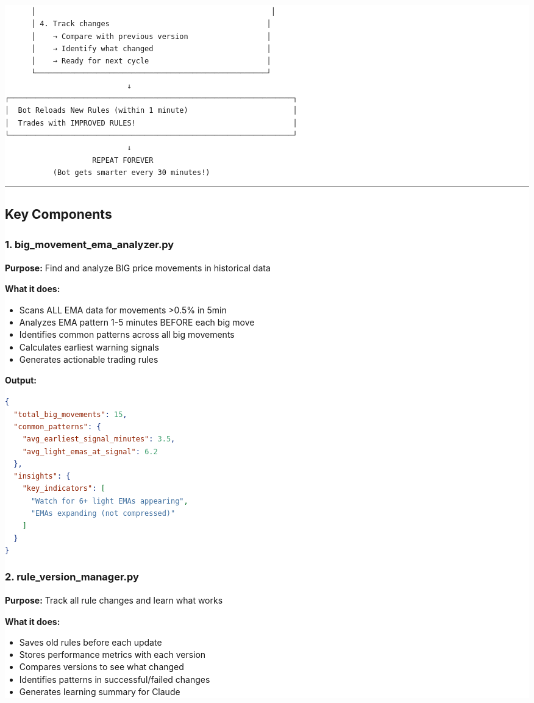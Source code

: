 ```
      │                                                      │
      │ 4. Track changes                                    │
      │    → Compare with previous version                  │
      │    → Identify what changed                          │
      │    → Ready for next cycle                           │
      └─────────────────────────────────────────────────────┘
                            ↓
┌─────────────────────────────────────────────────────────────────┐
│  Bot Reloads New Rules (within 1 minute)                        │
│  Trades with IMPROVED RULES!                                    │
└─────────────────────────────────────────────────────────────────┘
                            ↓
                    REPEAT FOREVER
           (Bot gets smarter every 30 minutes!)
```

---

## Key Components

### 1. big_movement_ema_analyzer.py
**Purpose:** Find and analyze BIG price movements in historical data

**What it does:**
- Scans ALL EMA data for movements >0.5% in 5min
- Analyzes EMA pattern 1-5 minutes BEFORE each big move
- Identifies common patterns across all big movements
- Calculates earliest warning signals
- Generates actionable trading rules

**Output:**
```json
{
  "total_big_movements": 15,
  "common_patterns": {
    "avg_earliest_signal_minutes": 3.5,
    "avg_light_emas_at_signal": 6.2
  },
  "insights": {
    "key_indicators": [
      "Watch for 6+ light EMAs appearing",
      "EMAs expanding (not compressed)"
    ]
  }
}
```

### 2. rule_version_manager.py
**Purpose:** Track all rule changes and learn what works

**What it does:**
- Saves old rules before each update
- Stores performance metrics with each version
- Compares versions to see what changed
- Identifies patterns in successful/failed changes
- Generates learning summary for Claude
